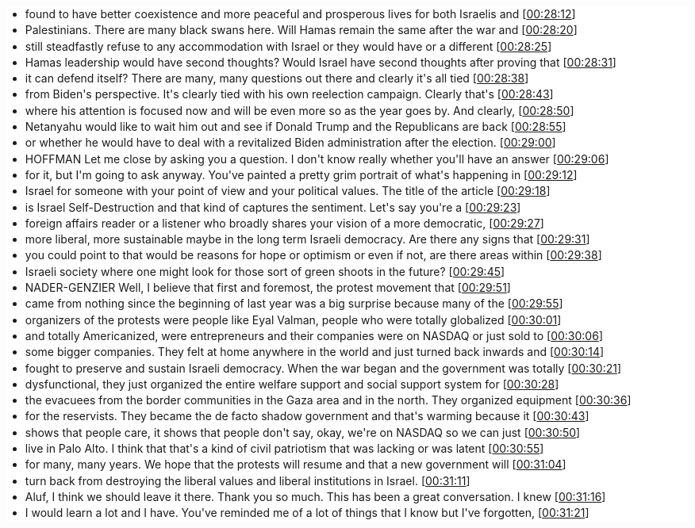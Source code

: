 *  found to have better coexistence and more peaceful and prosperous lives for both Israelis and [[00:28:12](https://www.youtube.com/watch?v=ZPDbHlpeE94&t=1692.72s)]
*  Palestinians. There are many black swans here. Will Hamas remain the same after the war and [[00:28:20](https://www.youtube.com/watch?v=ZPDbHlpeE94&t=1700.0s)]
*  still steadfastly refuse to any accommodation with Israel or they would have or a different [[00:28:25](https://www.youtube.com/watch?v=ZPDbHlpeE94&t=1705.92s)]
*  Hamas leadership would have second thoughts? Would Israel have second thoughts after proving that [[00:28:31](https://www.youtube.com/watch?v=ZPDbHlpeE94&t=1711.04s)]
*  it can defend itself? There are many, many questions out there and clearly it's all tied [[00:28:38](https://www.youtube.com/watch?v=ZPDbHlpeE94&t=1718.24s)]
*  from Biden's perspective. It's clearly tied with his own reelection campaign. Clearly that's [[00:28:43](https://www.youtube.com/watch?v=ZPDbHlpeE94&t=1723.76s)]
*  where his attention is focused now and will be even more so as the year goes by. And clearly, [[00:28:50](https://www.youtube.com/watch?v=ZPDbHlpeE94&t=1730.56s)]
*  Netanyahu would like to wait him out and see if Donald Trump and the Republicans are back [[00:28:55](https://www.youtube.com/watch?v=ZPDbHlpeE94&t=1735.52s)]
*  or whether he would have to deal with a revitalized Biden administration after the election. [[00:29:00](https://www.youtube.com/watch?v=ZPDbHlpeE94&t=1740.9599999999998s)]
*  HOFFMAN Let me close by asking you a question. I don't know really whether you'll have an answer [[00:29:06](https://www.youtube.com/watch?v=ZPDbHlpeE94&t=1746.0s)]
*  for it, but I'm going to ask anyway. You've painted a pretty grim portrait of what's happening in [[00:29:12](https://www.youtube.com/watch?v=ZPDbHlpeE94&t=1752.32s)]
*  Israel for someone with your point of view and your political values. The title of the article [[00:29:18](https://www.youtube.com/watch?v=ZPDbHlpeE94&t=1758.24s)]
*  is Israel Self-Destruction and that kind of captures the sentiment. Let's say you're a [[00:29:23](https://www.youtube.com/watch?v=ZPDbHlpeE94&t=1763.2s)]
*  foreign affairs reader or a listener who broadly shares your vision of a more democratic, [[00:29:27](https://www.youtube.com/watch?v=ZPDbHlpeE94&t=1767.68s)]
*  more liberal, more sustainable maybe in the long term Israeli democracy. Are there any signs that [[00:29:31](https://www.youtube.com/watch?v=ZPDbHlpeE94&t=1771.68s)]
*  you could point to that would be reasons for hope or optimism or even if not, are there areas within [[00:29:38](https://www.youtube.com/watch?v=ZPDbHlpeE94&t=1778.88s)]
*  Israeli society where one might look for those sort of green shoots in the future? [[00:29:45](https://www.youtube.com/watch?v=ZPDbHlpeE94&t=1785.6s)]
*  NADER-GENZIER Well, I believe that first and foremost, the protest movement that [[00:29:51](https://www.youtube.com/watch?v=ZPDbHlpeE94&t=1791.1999999999998s)]
*  came from nothing since the beginning of last year was a big surprise because many of the [[00:29:55](https://www.youtube.com/watch?v=ZPDbHlpeE94&t=1795.6799999999998s)]
*  organizers of the protests were people like Eyal Valman, people who were totally globalized [[00:30:01](https://www.youtube.com/watch?v=ZPDbHlpeE94&t=1801.1999999999998s)]
*  and totally Americanized, were entrepreneurs and their companies were on NASDAQ or just sold to [[00:30:06](https://www.youtube.com/watch?v=ZPDbHlpeE94&t=1806.6399999999999s)]
*  some bigger companies. They felt at home anywhere in the world and just turned back inwards and [[00:30:14](https://www.youtube.com/watch?v=ZPDbHlpeE94&t=1814.0s)]
*  fought to preserve and sustain Israeli democracy. When the war began and the government was totally [[00:30:21](https://www.youtube.com/watch?v=ZPDbHlpeE94&t=1821.28s)]
*  dysfunctional, they just organized the entire welfare support and social support system for [[00:30:28](https://www.youtube.com/watch?v=ZPDbHlpeE94&t=1828.32s)]
*  the evacuees from the border communities in the Gaza area and in the north. They organized equipment [[00:30:36](https://www.youtube.com/watch?v=ZPDbHlpeE94&t=1836.56s)]
*  for the reservists. They became the de facto shadow government and that's warming because it [[00:30:43](https://www.youtube.com/watch?v=ZPDbHlpeE94&t=1843.52s)]
*  shows that people care, it shows that people don't say, okay, we're on NASDAQ so we can just [[00:30:50](https://www.youtube.com/watch?v=ZPDbHlpeE94&t=1850.16s)]
*  live in Palo Alto. I think that that's a kind of civil patriotism that was lacking or was latent [[00:30:55](https://www.youtube.com/watch?v=ZPDbHlpeE94&t=1855.76s)]
*  for many, many years. We hope that the protests will resume and that a new government will [[00:31:04](https://www.youtube.com/watch?v=ZPDbHlpeE94&t=1864.8799999999999s)]
*  turn back from destroying the liberal values and liberal institutions in Israel. [[00:31:11](https://www.youtube.com/watch?v=ZPDbHlpeE94&t=1871.52s)]
*  Aluf, I think we should leave it there. Thank you so much. This has been a great conversation. I knew [[00:31:16](https://www.youtube.com/watch?v=ZPDbHlpeE94&t=1876.96s)]
*  I would learn a lot and I have. You've reminded me of a lot of things that I know but I've forgotten, [[00:31:21](https://www.youtube.com/watch?v=ZPDbHlpeE94&t=1881.76s)]